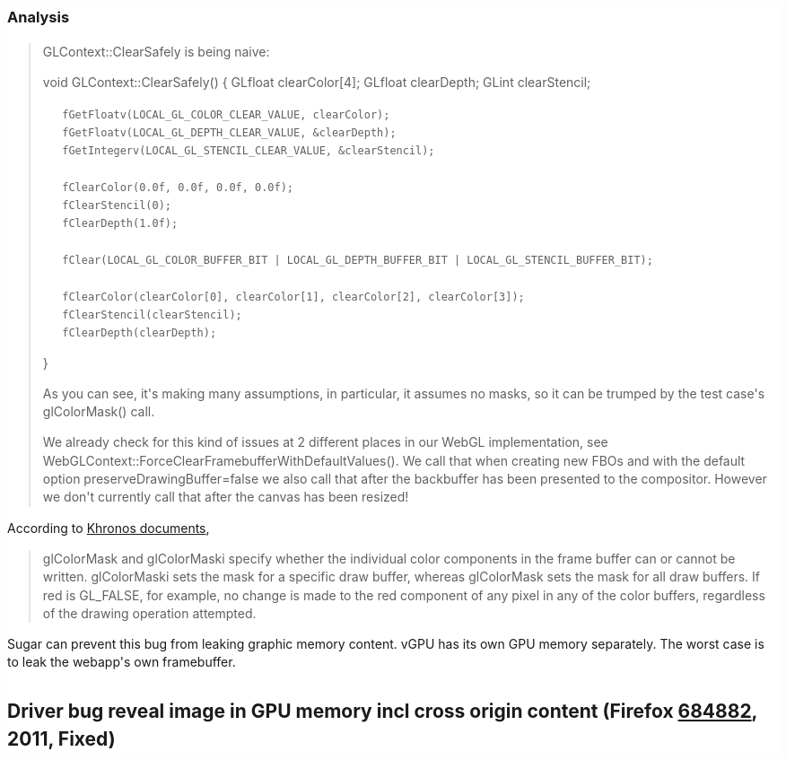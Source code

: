 ### Analysis

>GLContext::ClearSafely is being naive:
>
>    void
>    GLContext::ClearSafely()
>    {
>        GLfloat clearColor[4];
>        GLfloat clearDepth;
>        GLint clearStencil;
>    
>        fGetFloatv(LOCAL_GL_COLOR_CLEAR_VALUE, clearColor);
>        fGetFloatv(LOCAL_GL_DEPTH_CLEAR_VALUE, &clearDepth);
>        fGetIntegerv(LOCAL_GL_STENCIL_CLEAR_VALUE, &clearStencil);
>    
>        fClearColor(0.0f, 0.0f, 0.0f, 0.0f);
>        fClearStencil(0);
>        fClearDepth(1.0f);
>    
>        fClear(LOCAL_GL_COLOR_BUFFER_BIT | LOCAL_GL_DEPTH_BUFFER_BIT | LOCAL_GL_STENCIL_BUFFER_BIT);
>    
>        fClearColor(clearColor[0], clearColor[1], clearColor[2], clearColor[3]);
>        fClearStencil(clearStencil);
>        fClearDepth(clearDepth);
>    }
>
>As you can see, it's making many assumptions, in particular, it assumes no masks, so it can be trumped by the test case's glColorMask() call.
>
>We already check for this kind of issues at 2 different places in our WebGL implementation, see WebGLContext::ForceClearFramebufferWithDefaultValues(). We call that when creating new FBOs and with the default option preserveDrawingBuffer=false we also call that after the backbuffer has been presented to the compositor. However we don't currently call that after the canvas has been resized!
>

According to [Khronos documents](https://www.khronos.org/registry/OpenGL-Refpages/gl4/html/glColorMask.xhtml),

> glColorMask and glColorMaski specify whether the individual color components in the frame buffer can or cannot be written. glColorMaski sets the mask for a specific draw buffer, whereas glColorMask sets the mask for all draw buffers. If red is GL_FALSE, for example, no change is made to the red component of any pixel in any of the color buffers, regardless of the drawing operation attempted.

Sugar can prevent this bug from leaking graphic memory content. vGPU has its own GPU memory separately. The worst case is to leak the webapp's own framebuffer.



## Driver bug reveal image in GPU memory incl cross origin content (Firefox [684882](https://bugzilla.mozilla.org/show_bug.cgi?id=684882), 2011, Fixed)
